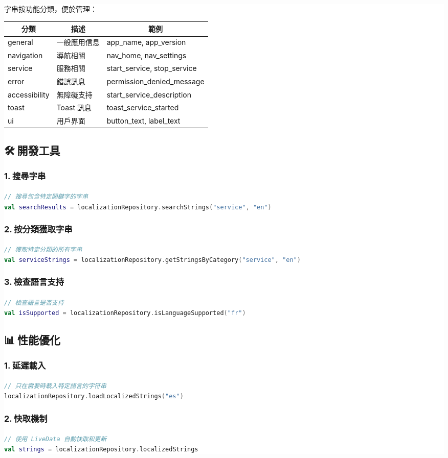 字串按功能分類，便於管理：

| 分類 | 描述 | 範例 |
|------|------|------|
| general | 一般應用信息 | app_name, app_version |
| navigation | 導航相關 | nav_home, nav_settings |
| service | 服務相關 | start_service, stop_service |
| error | 錯誤訊息 | permission_denied_message |
| accessibility | 無障礙支持 | start_service_description |
| toast | Toast 訊息 | toast_service_started |
| ui | 用戶界面 | button_text, label_text |

## 🛠️ 開發工具

### 1. 搜尋字串

```kotlin
// 搜尋包含特定關鍵字的字串
val searchResults = localizationRepository.searchStrings("service", "en")
```

### 2. 按分類獲取字串

```kotlin
// 獲取特定分類的所有字串
val serviceStrings = localizationRepository.getStringsByCategory("service", "en")
```

### 3. 檢查語言支持

```kotlin
// 檢查語言是否支持
val isSupported = localizationRepository.isLanguageSupported("fr")
```

## 📊 性能優化

### 1. 延遲載入

```kotlin
// 只在需要時載入特定語言的字符串
localizationRepository.loadLocalizedStrings("es")
```

### 2. 快取機制

```kotlin
// 使用 LiveData 自動快取和更新
val strings = localizationRepository.localizedStrings
```
